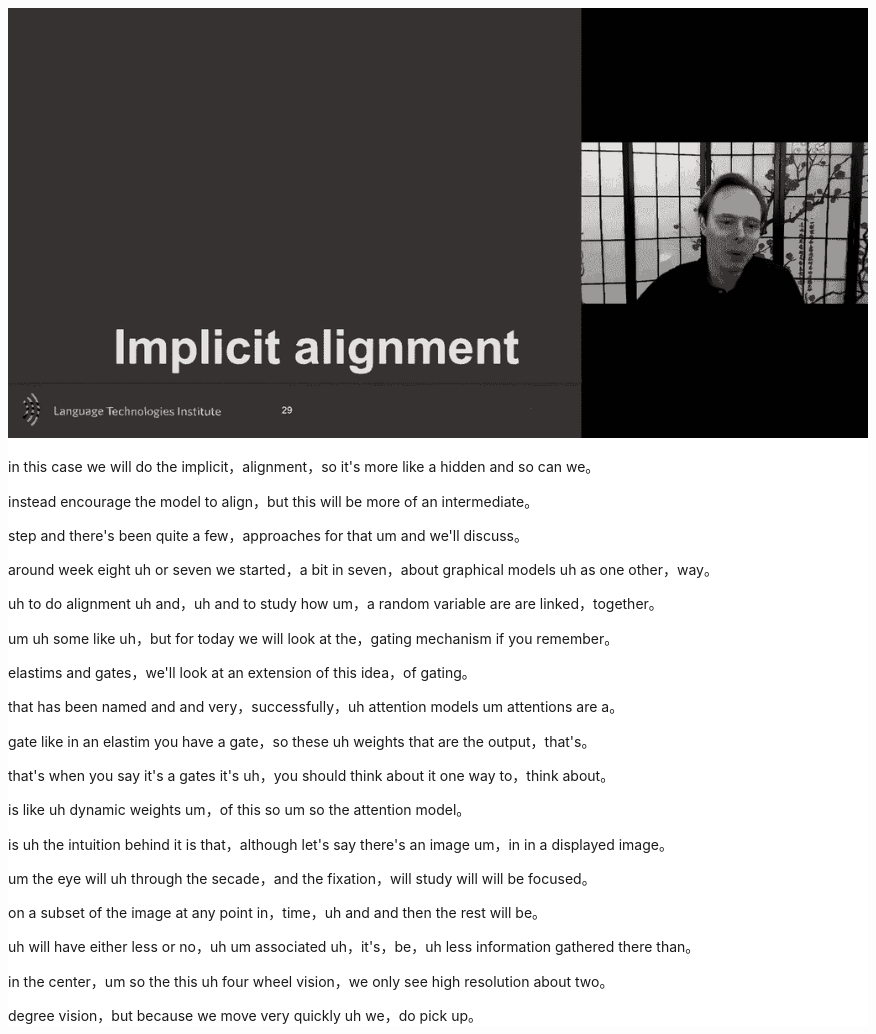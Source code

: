 ![](img/0d7df9d4c6cf8a3944fbec2294df7803_8.png)

in this case we will do the implicit，alignment，so it's more like a hidden and so can we。

instead encourage the model to align，but this will be more of an intermediate。

step and there's been quite a few，approaches for that um and we'll discuss。

around week eight uh or seven we started，a bit in seven，about graphical models uh as one other，way。

uh to do alignment uh and，uh and to study how um，a random variable are are linked，together。

um uh some like uh，but for today we will look at the，gating mechanism if you remember。

elastims and gates，we'll look at an extension of this idea，of gating。

that has been named and and very，successfully，uh attention models um attentions are a。

gate like in an elastim you have a gate，so these uh weights that are the output，that's。

that's when you say it's a gates it's uh，you should think about it one way to，think about。

is like uh dynamic weights um，of this so um so the attention model。

is uh the intuition behind it is that，although let's say there's an image um，in in a displayed image。

um the eye will uh through the secade，and the fixation，will study will will be focused。

on a subset of the image at any point in，time，uh and and then the rest will be。

uh will have either less or no，uh um associated uh，it's，be，uh less information gathered there than。

in the center，um so the this uh four wheel vision，we only see high resolution about two。

degree vision，but because we move very quickly uh we，do pick up。

